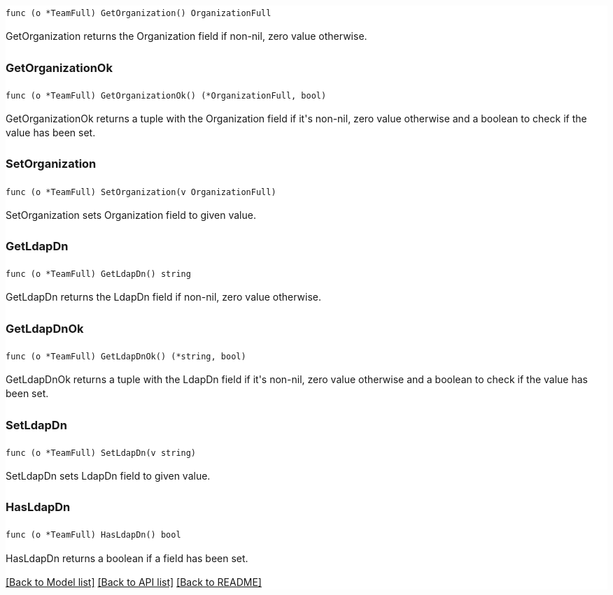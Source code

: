 `func (o *TeamFull) GetOrganization() OrganizationFull`

GetOrganization returns the Organization field if non-nil, zero value otherwise.

### GetOrganizationOk

`func (o *TeamFull) GetOrganizationOk() (*OrganizationFull, bool)`

GetOrganizationOk returns a tuple with the Organization field if it's non-nil, zero value otherwise
and a boolean to check if the value has been set.

### SetOrganization

`func (o *TeamFull) SetOrganization(v OrganizationFull)`

SetOrganization sets Organization field to given value.


### GetLdapDn

`func (o *TeamFull) GetLdapDn() string`

GetLdapDn returns the LdapDn field if non-nil, zero value otherwise.

### GetLdapDnOk

`func (o *TeamFull) GetLdapDnOk() (*string, bool)`

GetLdapDnOk returns a tuple with the LdapDn field if it's non-nil, zero value otherwise
and a boolean to check if the value has been set.

### SetLdapDn

`func (o *TeamFull) SetLdapDn(v string)`

SetLdapDn sets LdapDn field to given value.

### HasLdapDn

`func (o *TeamFull) HasLdapDn() bool`

HasLdapDn returns a boolean if a field has been set.


[[Back to Model list]](../README.md#documentation-for-models) [[Back to API list]](../README.md#documentation-for-api-endpoints) [[Back to README]](../README.md)


